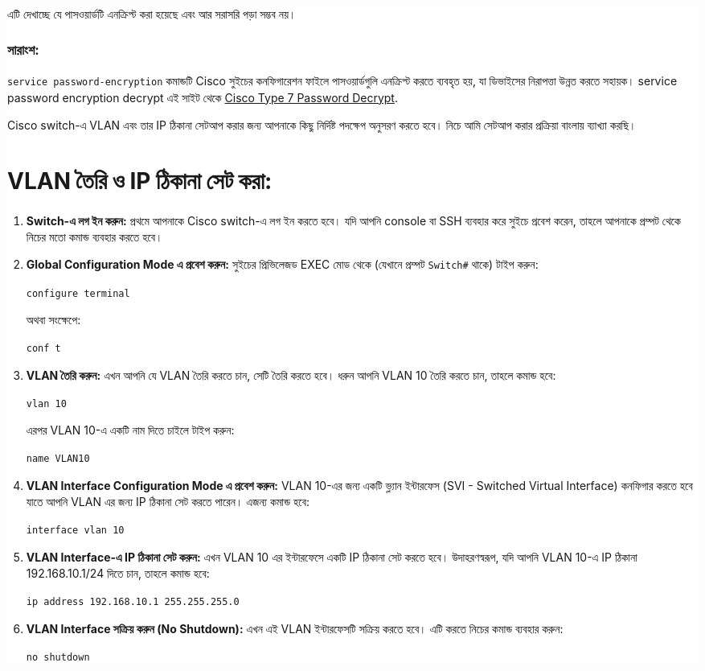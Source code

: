এটি দেখাচ্ছে যে পাসওয়ার্ডটি এনক্রিপ্ট করা হয়েছে এবং আর সরাসরি পড়া সম্ভব নয়।

### **সারাংশ:**
`service password-encryption` কমান্ডটি Cisco সুইচের কনফিগারেশন ফাইলে পাসওয়ার্ডগুলি এনক্রিপ্ট করতে ব্যবহৃত হয়, যা ডিভাইসের নিরাপত্তা উন্নত করতে সহায়ক। service password encryption decrypt এই সাইট থেকে [Cisco Type 7 Password Decrypt]( https://www.firewall.cx/cisco/cisco-routers/cisco-type7-password-crack.html).

Cisco switch-এ VLAN এবং তার IP ঠিকানা সেটআপ করার জন্য আপনাকে কিছু নির্দিষ্ট পদক্ষেপ অনুসরণ করতে হবে। নিচে আমি সেটআপ করার প্রক্রিয়া বাংলায় ব্যাখ্যা করছি।

# VLAN তৈরি ও IP ঠিকানা সেট করা:

1. **Switch-এ লগ ইন করুন:**
   প্রথমে আপনাকে Cisco switch-এ লগ ইন করতে হবে। যদি আপনি console বা SSH ব্যবহার করে সুইচে প্রবেশ করেন, তাহলে আপনাকে প্রম্পট থেকে নিচের মতো কমান্ড ব্যবহার করতে হবে।

2. **Global Configuration Mode এ প্রবেশ করুন:**
   সুইচের প্রিভিলেজড EXEC মোড থেকে (যেখানে প্রম্পট `Switch#` থাকে) টাইপ করুন:
   ```
   configure terminal
   ```
   অথবা সংক্ষেপে:
   ```
   conf t
   ```

3. **VLAN তৈরি করুন:**
   এখন আপনি যে VLAN তৈরি করতে চান, সেটি তৈরি করতে হবে। ধরুন আপনি VLAN 10 তৈরি করতে চান, তাহলে কমান্ড হবে:
   ```
   vlan 10
   ```
   এরপর VLAN 10-এ একটি নাম দিতে চাইলে টাইপ করুন:
   ```
   name VLAN10
   ```

4. **VLAN Interface Configuration Mode এ প্রবেশ করুন:**
   VLAN 10-এর জন্য একটি ভ্ল্যান ইন্টারফেস (SVI - Switched Virtual Interface) কনফিগার করতে হবে যাতে আপনি VLAN এর জন্য IP ঠিকানা সেট করতে পারেন। এজন্য কমান্ড হবে:
   ```
   interface vlan 10
   ```

5. **VLAN Interface-এ IP ঠিকানা সেট করুন:**
   এখন VLAN 10 এর ইন্টারফেসে একটি IP ঠিকানা সেট করতে হবে। উদাহরণস্বরূপ, যদি আপনি VLAN 10-এ IP ঠিকানা 192.168.10.1/24 দিতে চান, তাহলে কমান্ড হবে:
   ```
   ip address 192.168.10.1 255.255.255.0
   ```

6. **VLAN Interface সক্রিয় করুন (No Shutdown):**
   এখন এই VLAN ইন্টারফেসটি সক্রিয় করতে হবে। এটি করতে নিচের কমান্ড ব্যবহার করুন:
   ```
   no shutdown
   ```
